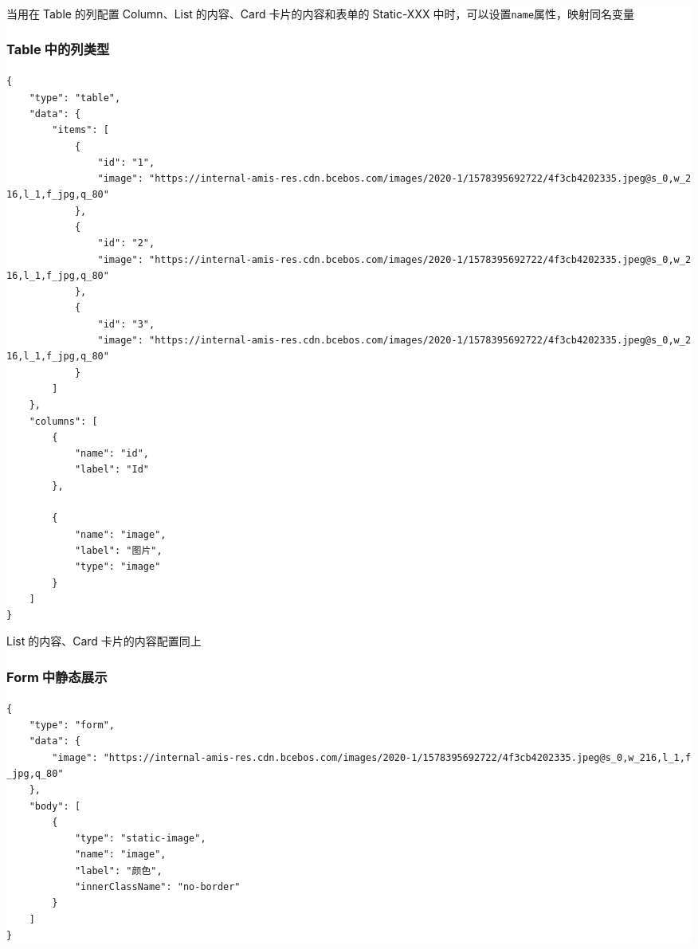当用在 Table 的列配置 Column、List 的内容、Card 卡片的内容和表单的 Static-XXX 中时，可以设置`name`属性，映射同名变量

### Table 中的列类型

```schema: scope="body"
{
    "type": "table",
    "data": {
        "items": [
            {
                "id": "1",
                "image": "https://internal-amis-res.cdn.bcebos.com/images/2020-1/1578395692722/4f3cb4202335.jpeg@s_0,w_216,l_1,f_jpg,q_80"
            },
            {
                "id": "2",
                "image": "https://internal-amis-res.cdn.bcebos.com/images/2020-1/1578395692722/4f3cb4202335.jpeg@s_0,w_216,l_1,f_jpg,q_80"
            },
            {
                "id": "3",
                "image": "https://internal-amis-res.cdn.bcebos.com/images/2020-1/1578395692722/4f3cb4202335.jpeg@s_0,w_216,l_1,f_jpg,q_80"
            }
        ]
    },
    "columns": [
        {
            "name": "id",
            "label": "Id"
        },

        {
            "name": "image",
            "label": "图片",
            "type": "image"
        }
    ]
}
```

List 的内容、Card 卡片的内容配置同上

### Form 中静态展示

```schema: scope="body"
{
    "type": "form",
    "data": {
        "image": "https://internal-amis-res.cdn.bcebos.com/images/2020-1/1578395692722/4f3cb4202335.jpeg@s_0,w_216,l_1,f_jpg,q_80"
    },
    "body": [
        {
            "type": "static-image",
            "name": "image",
            "label": "颜色",
            "innerClassName": "no-border"
        }
    ]
}
```
